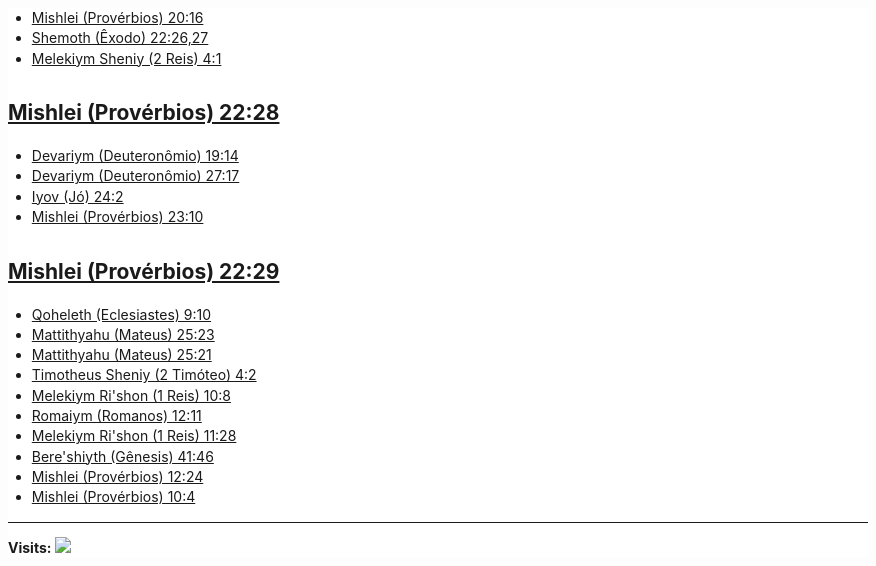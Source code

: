 - [Mishlei (Provérbios) 20:16](https://bible.ozzuu.com/pt_yah/Pro/20#16)
- [Shemoth (Êxodo) 22:26,27](https://bible.ozzuu.com/pt_yah/Exo/22#26)
- [Melekiym Sheniy (2 Reis) 4:1](https://bible.ozzuu.com/pt_yah/2Ki/4#1)
<h2 id="28"><a href="https://bible.ozzuu.com/pt_yah/Pro/22#28" target="_blank">Mishlei (Provérbios) 22:28</a></h2>

- [Devariym (Deuteronômio) 19:14](https://bible.ozzuu.com/pt_yah/Deu/19#14)
- [Devariym (Deuteronômio) 27:17](https://bible.ozzuu.com/pt_yah/Deu/27#17)
- [Iyov (Jó) 24:2](https://bible.ozzuu.com/pt_yah/Job/24#2)
- [Mishlei (Provérbios) 23:10](https://bible.ozzuu.com/pt_yah/Pro/23#10)
<h2 id="29"><a href="https://bible.ozzuu.com/pt_yah/Pro/22#29" target="_blank">Mishlei (Provérbios) 22:29</a></h2>

- [Qoheleth (Eclesiastes) 9:10](https://bible.ozzuu.com/pt_yah/Ecc/9#10)
- [Mattithyahu (Mateus) 25:23](https://bible.ozzuu.com/pt_yah/Mat/25#23)
- [Mattithyahu (Mateus) 25:21](https://bible.ozzuu.com/pt_yah/Mat/25#21)
- [Timotheus Sheniy (2 Timóteo) 4:2](https://bible.ozzuu.com/pt_yah/2Ti/4#2)
- [Melekiym Ri'shon (1 Reis) 10:8](https://bible.ozzuu.com/pt_yah/1Ki/10#8)
- [Romaiym (Romanos) 12:11](https://bible.ozzuu.com/pt_yah/Rom/12#11)
- [Melekiym Ri'shon (1 Reis) 11:28](https://bible.ozzuu.com/pt_yah/1Ki/11#28)
- [Bere'shiyth (Gênesis) 41:46](https://bible.ozzuu.com/pt_yah/Gen/41#46)
- [Mishlei (Provérbios) 12:24](https://bible.ozzuu.com/pt_yah/Pro/12#24)
- [Mishlei (Provérbios) 10:4](https://bible.ozzuu.com/pt_yah/Pro/10#4)


---

**Visits:**
![](https://profile-counter.glitch.me/visitCounter_crossrefs35/count.svg)
